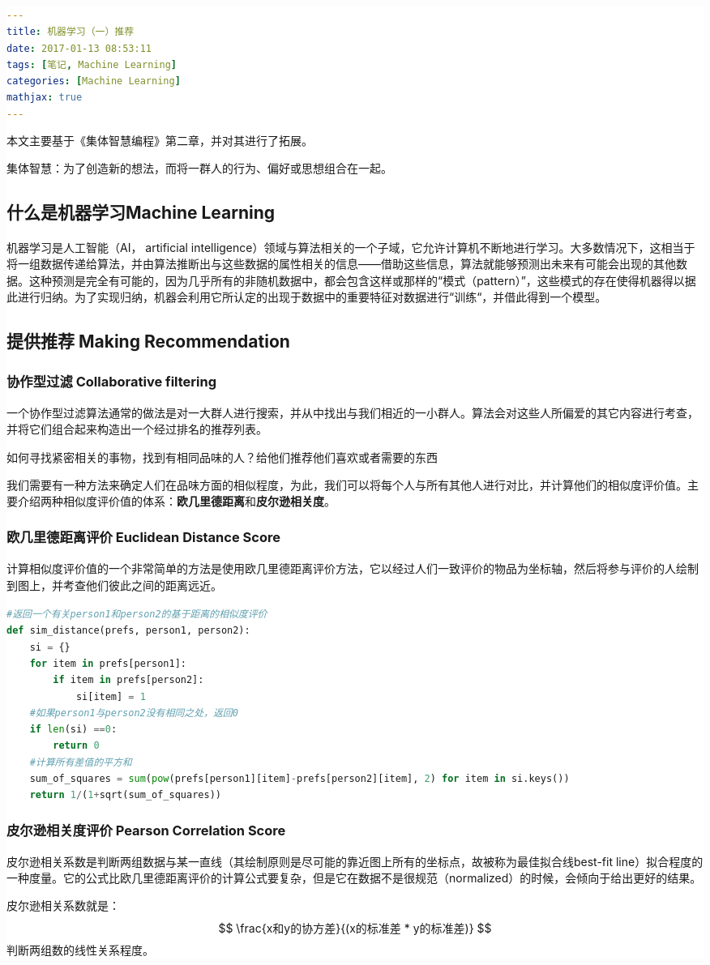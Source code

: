 ```yaml
---
title: 机器学习（一）推荐
date: 2017-01-13 08:53:11
tags: [笔记, Machine Learning]
categories: [Machine Learning]
mathjax: true
---
```


本文主要基于《集体智慧编程》第二章，并对其进行了拓展。

集体智慧：为了创造新的想法，而将一群人的行为、偏好或思想组合在一起。

## 什么是机器学习Machine Learning
机器学习是人工智能（AI， artificial intelligence）领域与算法相关的一个子域，它允许计算机不断地进行学习。大多数情况下，这相当于将一组数据传递给算法，并由算法推断出与这些数据的属性相关的信息——借助这些信息，算法就能够预测出未来有可能会出现的其他数据。这种预测是完全有可能的，因为几乎所有的非随机数据中，都会包含这样或那样的“模式（pattern）”，这些模式的存在使得机器得以据此进行归纳。为了实现归纳，机器会利用它所认定的出现于数据中的重要特征对数据进行“训练“，并借此得到一个模型。

## 提供推荐 Making Recommendation
### 协作型过滤 Collaborative filtering
一个协作型过滤算法通常的做法是对一大群人进行搜索，并从中找出与我们相近的一小群人。算法会对这些人所偏爱的其它内容进行考查，并将它们组合起来构造出一个经过排名的推荐列表。

如何寻找紧密相关的事物，找到有相同品味的人？给他们推荐他们喜欢或者需要的东西

我们需要有一种方法来确定人们在品味方面的相似程度，为此，我们可以将每个人与所有其他人进行对比，并计算他们的相似度评价值。主要介绍两种相似度评价值的体系：**欧几里德距离**和**皮尔逊相关度**。

### 欧几里德距离评价 Euclidean Distance Score
计算相似度评价值的一个非常简单的方法是使用欧几里德距离评价方法，它以经过人们一致评价的物品为坐标轴，然后将参与评价的人绘制到图上，并考查他们彼此之间的距离远近。
```Python
#返回一个有关person1和person2的基于距离的相似度评价
def sim_distance(prefs, person1, person2):
    si = {}
    for item in prefs[person1]:
        if item in prefs[person2]:
            si[item] = 1
    #如果person1与person2没有相同之处，返回0
    if len(si) ==0:
        return 0
    #计算所有差值的平方和
    sum_of_squares = sum(pow(prefs[person1][item]-prefs[person2][item], 2) for item in si.keys())
    return 1/(1+sqrt(sum_of_squares))
```

### 皮尔逊相关度评价 Pearson Correlation Score
皮尔逊相关系数是判断两组数据与某一直线（其绘制原则是尽可能的靠近图上所有的坐标点，故被称为最佳拟合线best-fit line）拟合程度的一种度量。它的公式比欧几里德距离评价的计算公式要复杂，但是它在数据不是很规范（normalized）的时候，会倾向于给出更好的结果。

皮尔逊相关系数就是：
$$
\frac{x和y的协方差}{(x的标准差 * y的标准差)}
$$
判断两组数的线性关系程度。
